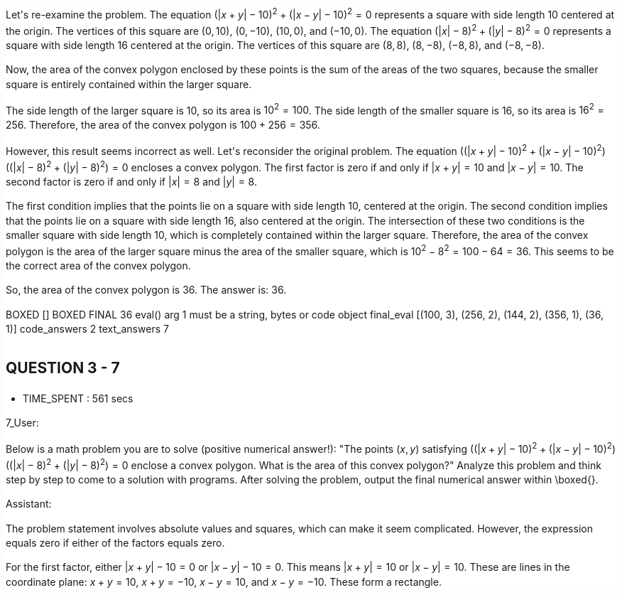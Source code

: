 Let's re-examine the problem. The equation $(\vert x + y \vert - 10)^2 + ( \vert x - y \vert - 10)^2 = 0$ represents a square with side length 10 centered at the origin. The vertices of this square are $(0, 10)$, $(0, -10)$, $(10, 0)$, and $(-10, 0)$. The equation $(\vert x \vert - 8)^2 + ( \vert y \vert - 8)^2 = 0$ represents a square with side length 16 centered at the origin. The vertices of this square are $(8, 8)$, $(8, -8)$, $(-8, 8)$, and $(-8, -8)$.

Now, the area of the convex polygon enclosed by these points is the sum of the areas of the two squares, because the smaller square is entirely contained within the larger square.

The side length of the larger square is 10, so its area is $10^2 = 100$. The side length of the smaller square is 16, so its area is $16^2 = 256$. Therefore, the area of the convex polygon is $100 + 256 = 356$.

However, this result seems incorrect as well. Let's reconsider the original problem. The equation $((\vert x + y \vert - 10)^2 + ( \vert x - y \vert - 10)^2)((\vert x \vert - 8)^2 + ( \vert y \vert - 8)^2) = 0$ encloses a convex polygon. The first factor is zero if and only if $\vert x + y \vert = 10$ and $\vert x - y \vert = 10$. The second factor is zero if and only if $\vert x \vert = 8$ and $\vert y \vert = 8$.

The first condition implies that the points lie on a square with side length 10, centered at the origin. The second condition implies that the points lie on a square with side length 16, also centered at the origin. The intersection of these two conditions is the smaller square with side length 10, which is completely contained within the larger square. Therefore, the area of the convex polygon is the area of the larger square minus the area of the smaller square, which is $10^2 - 8^2 = 100 - 64 = 36$. This seems to be the correct area of the convex polygon.

So, the area of the convex polygon is 36. The answer is: $36$.

BOXED []
BOXED FINAL 36
eval() arg 1 must be a string, bytes or code object final_eval
[(100, 3), (256, 2), (144, 2), (356, 1), (36, 1)]
code_answers 2 text_answers 7



## QUESTION 3 - 7 
- TIME_SPENT : 561 secs

7_User:

Below is a math problem you are to solve (positive numerical answer!):
"The points $\left(x, y\right)$ satisfying $((\vert x + y \vert - 10)^2 + ( \vert x - y \vert - 10)^2)((\vert x \vert - 8)^2 + ( \vert y \vert - 8)^2) = 0$ enclose a convex polygon. What is the area of this convex polygon?"
Analyze this problem and think step by step to come to a solution with programs. After solving the problem, output the final numerical answer within \boxed{}.

Assistant:


The problem statement involves absolute values and squares, which can make it seem complicated. However, the expression equals zero if either of the factors equals zero. 

For the first factor, either $|x+y| - 10 = 0$ or $|x-y| - 10 = 0$. This means $|x+y| = 10$ or $|x-y| = 10$. These are lines in the coordinate plane: $x+y=10$, $x+y=-10$, $x-y=10$, and $x-y=-10$. These form a rectangle.
